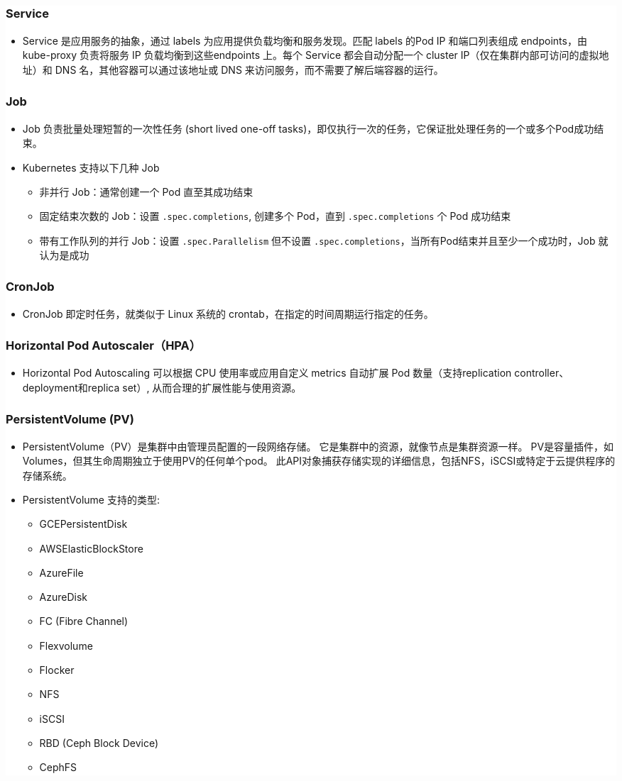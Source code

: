 
### Service

* Service 是应用服务的抽象，通过 labels 为应用提供负载均衡和服务发现。匹配 labels 的Pod IP 和端口列表组成 endpoints，由 kube-proxy 负责将服务 IP 负载均衡到这些endpoints 上。每个 Service 都会自动分配一个 cluster IP（仅在集群内部可访问的虚拟地址）和 DNS 名，其他容器可以通过该地址或 DNS 来访问服务，而不需要了解后端容器的运行。



### Job

* Job 负责批量处理短暂的一次性任务 (short lived one-off tasks)，即仅执行一次的任务，它保证批处理任务的一个或多个Pod成功结束。

* Kubernetes 支持以下几种 Job

  * 非并行 Job：通常创建一个 Pod 直至其成功结束

  * 固定结束次数的 Job：设置 `.spec.completions`, 创建多个 Pod，直到 `.spec.completions` 个 Pod 成功结束

  * 带有工作队列的并行 Job：设置 `.spec.Parallelism` 但不设置 `.spec.completions`，当所有Pod结束并且至少一个成功时，Job 就认为是成功



### CronJob

* CronJob 即定时任务，就类似于 Linux 系统的 crontab，在指定的时间周期运行指定的任务。


### Horizontal Pod Autoscaler（HPA）

* Horizontal Pod Autoscaling 可以根据 CPU 使用率或应用自定义 metrics 自动扩展 Pod 数量（支持replication controller、deployment和replica set）, 从而合理的扩展性能与使用资源。


### PersistentVolume (PV)

* PersistentVolume（PV）是集群中由管理员配置的一段网络存储。 它是集群中的资源，就像节点是集群资源一样。 PV是容量插件，如Volumes，但其生命周期独立于使用PV的任何单个pod。 此API对象捕获存储实现的详细信息，包括NFS，iSCSI或特定于云提供程序的存储系统。

* PersistentVolume 支持的类型:

  * GCEPersistentDisk

  * AWSElasticBlockStore

  * AzureFile

  * AzureDisk

  * FC (Fibre Channel)

  * Flexvolume

  * Flocker

  * NFS

  * iSCSI

  * RBD (Ceph Block Device)

  * CephFS
